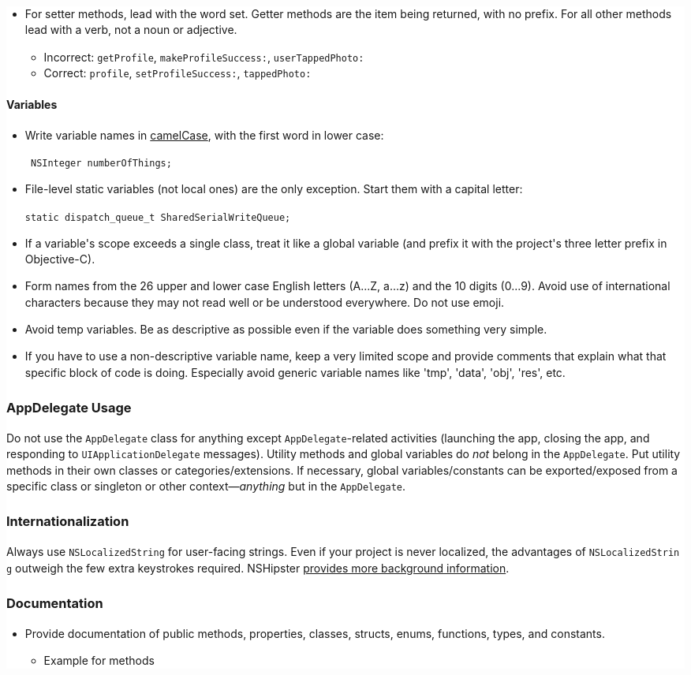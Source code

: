 - For setter methods, lead with the word set. Getter methods are the item being returned, with no prefix. For all other methods lead with a verb, not a noun or adjective.

    - Incorrect: `getProfile`, `makeProfileSuccess:`, `userTappedPhoto:`
    - Correct: `profile`, `setProfileSuccess:`, `tappedPhoto:`

#### Variables

- Write variable names in [camelCase](https://en.wikipedia.org/wiki/CamelCase), with the first word in lower case:

    ```objc
     NSInteger numberOfThings;
     ```

- File-level static variables (not local ones) are the only exception. Start them with a capital letter:

    ```objc
    static dispatch_queue_t SharedSerialWriteQueue;
    ```

- If a variable's scope exceeds a single class, treat it like a global variable (and prefix it with the project's three letter prefix in Objective-C).

- Form names from the 26 upper and lower case English letters (A...Z, a...z) and the 10 digits (0...9). Avoid use of international characters because they may not read well or be understood everywhere. Do not use emoji.

- Avoid temp variables. Be as descriptive as possible even if the variable does something very simple.

- If you have to use a non-descriptive variable name, keep a very limited scope and provide comments that explain what that specific block of code is doing. Especially avoid generic variable names like 'tmp', 'data', 'obj', 'res', etc.

### AppDelegate Usage

Do not use the `AppDelegate` class for anything except `AppDelegate`-related activities (launching the app, closing the app, and responding to `UIApplicationDelegate` messages). Utility methods and global variables do _not_ belong in the `AppDelegate`. Put utility methods in their own classes or categories/extensions. If necessary, global variables/constants can be exported/exposed from a specific class or singleton or other context—_anything_ but in the `AppDelegate`.

### Internationalization

Always use `NSLocalizedString` for user-facing strings. Even if your project is never localized, the advantages of `NSLocalizedString` outweigh the few extra keystrokes required. NSHipster [provides more background information](http://nshipster.com/nslocalizedstring/).

### Documentation

- Provide documentation of public methods, properties, classes, structs, enums, functions, types, and constants.

    - Example for methods
